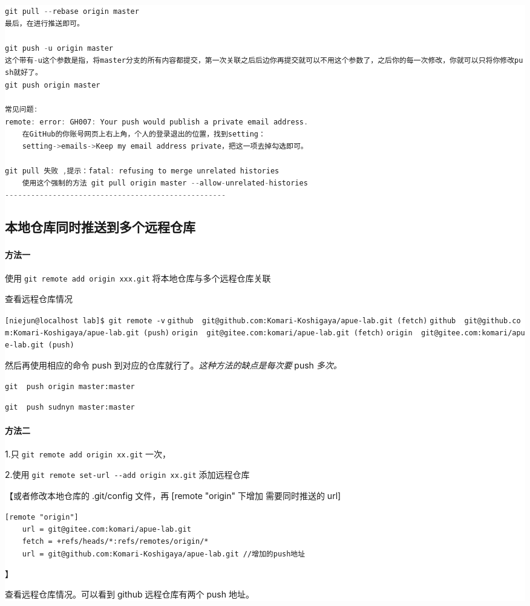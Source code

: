 ```c
git pull --rebase origin master
最后，在进行推送即可。

git push -u origin master
这个带有-u这个参数是指，将master分支的所有内容都提交，第一次关联之后后边你再提交就可以不用这个参数了，之后你的每一次修改，你就可以只将你修改push就好了。
git push origin master

常见问题:
remote: error: GH007: Your push would publish a private email address.
	在GitHub的你账号网页上右上角，个人的登录退出的位置，找到setting：
	setting->emails->Keep my email address private，把这一项去掉勾选即可。

git pull 失败 ,提示：fatal: refusing to merge unrelated histories
	使用这个强制的方法 git pull origin master --allow-unrelated-histories
---------------------------------------------------
```

## 本地仓库同时推送到多个远程仓库

#### 方法一

使用 `git remote add origin xxx.git`  将本地仓库与多个远程仓库关联

查看远程仓库情况

`[niejun@localhost lab]$ git remote -v`
`github  git@github.com:Komari-Koshigaya/apue-lab.git (fetch)`
`github  git@github.com:Komari-Koshigaya/apue-lab.git (push)`
`origin  git@gitee.com:komari/apue-lab.git (fetch)`
`origin  git@gitee.com:komari/apue-lab.git (push)`

然后再使用相应的命令 push 到对应的仓库就行了。*这种方法的缺点是每次要* push *多次。*

 `git  push origin master:master`

`git  push sudnyn master:master`

#### 方法二

1.只 `git remote add origin xx.git` 一次，

2.使用 `git remote set-url --add origin xx.git` 添加远程仓库

【或者修改本地仓库的  .git/config 文件，再 [remote "origin" 下增加 需要同时推送的 url]

```
[remote "origin"]
	url = git@gitee.com:komari/apue-lab.git
	fetch = +refs/heads/*:refs/remotes/origin/*
	url = git@github.com:Komari-Koshigaya/apue-lab.git //增加的push地址
```

】

查看远程仓库情况。可以看到 github 远程仓库有两个 push 地址。
